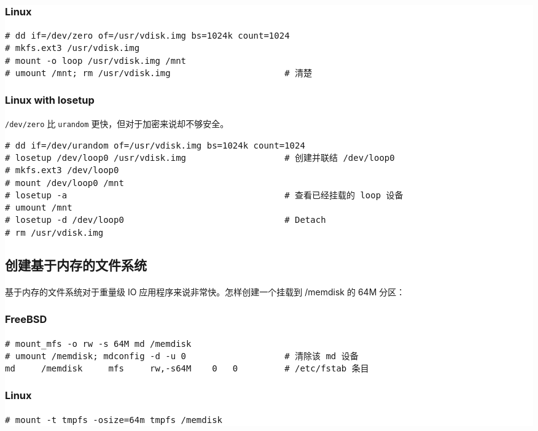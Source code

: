 <h3>Linux</h3>

<pre># dd if=/dev/zero of=/usr/vdisk.img bs=1024k count=1024
# mkfs.ext3 /usr/vdisk.img
# mount -o loop /usr/vdisk.img /mnt
# umount /mnt; rm /usr/vdisk.img                      <span class="cmt"># 清楚</span>
</pre>
<h3 id="losetup">Linux with losetup</h3>
<code>/dev/zero</code> 比 <code>urandom</code> 更快，但对于加密来说却不够安全。
<pre># dd if=/dev/urandom of=/usr/vdisk.img bs=1024k count=1024
# losetup /dev/loop0 /usr/vdisk.img                   <span class="cmt"># 创建并联结 /dev/loop0</span>
# mkfs.ext3 /dev/loop0
# mount /dev/loop0 /mnt
# losetup -a                                          <span class="cmt"># 查看已经挂载的 loop 设备</span>
# umount /mnt
# losetup -d /dev/loop0                               <span class="cmt"># Detach</span>
# rm /usr/vdisk.img
</pre>

<h2 id="creatememdisk">创建基于内存的文件系统</h2>
基于内存的文件系统对于重量级 IO 应用程序来说非常快。怎样创建一个挂载到 /memdisk 的 64M 分区：
<h3>FreeBSD</h3>
<pre># mount_mfs -o rw -s 64M md /memdisk
# umount /memdisk; mdconfig -d -u 0                   <span class="cmt"># 清除该 md 设备</span>
md     /memdisk     mfs     rw,-s64M    0   0         <span class="cmt"># /etc/fstab 条目</span>
</pre>
<h3>Linux</h3>
<pre># mount -t tmpfs -osize=64m tmpfs /memdisk
</pre>
